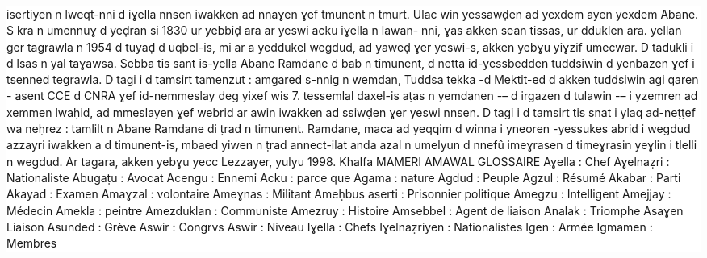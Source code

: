 isertiyen n lweqt-nni d iɣella nnsen iwakken ad 
nnaɣen ɣef tmunent n tmurt. 
Ulac win yessawḍen ad yexdem ayen 
yexdem Abane. S kra n umennuɣ d yeḍran si 
1830 ur yebbiḍ ara ar yeswi acku iɣella n lawan-
nni, ɣas akken sean tissas, ur dduklen ara. 
yellan ger tagrawla n 1954 d tuyaḍ  d
uqbel-is, mi ar a yeddukel wegdud, ad yaweḍ ɣer 
yeswi-s, akken yebɣu yiɣzif umecwar. D tadukli 
i d lsas n yal taɣawsa. 
Sebba tis sant is-yella Abane Ramdane d 
bab n timunent, d netta id-yessbedden tuddsiwin 
d yenbazen ɣef i tsenned tegrawla. 
D tagi i d tamsirt tamenzut : amgared s-nnig n wemdan, 
Tuddsa tekka -d 
Mektit-ed d akken tuddsiwin 
agi qaren -
asent CCE d CNRA ɣef id-nemmeslay deg yixef 
wis 7. 
tessemlal daxel-is aṭas n yemdanen -– d irgazen d 
tulawin  -– i yzemren ad xemmen lwaḥid, ad 
mmeslayen ɣef webrid ar awin iwakken ad 
ssiwḍen ɣer yeswi nnsen. 
D tagi i d tamsirt tis snat i ylaq ad-neṭṭef 
wa neḥrez : tamlilt n Abane Ramdane di ṭrad n 
timunent. 
Ramdane, maca ad yeqqim d winna i yneoren 
-yessukes 
abrid i wegdud azzayri iwakken a  d
timunent-is, mbaed yiwen n ṭrad annect-ilat anda 
azal n umelyun d nnefû imeɣrasen d timeɣrasin 
yeɣlin i tlelli n wegdud. 
Ar tagara, akken yebɣu yecc
Lezzayer, yulyu 1998. 
Khalfa MAMERI 
AMAWAL        GLOSSAIRE 
Aɣella : Chef 
Aɣelnaẓri : Nationaliste 
Abugaṭu : Avocat 
Acengu : Ennemi 
Acku : parce que 
Agama : nature 
Agdud : Peuple 
Agzul : Résumé
Akabar : Parti 
Akayad : Examen 
Amaɣzal : volontaire 
Ameɣnas : Militant 
Ameḥbus aserti : Prisonnier politique 
Amegzu : Intelligent 
Amejjay : Médecin 
Amekla : peintre 
Amezduklan : Communiste 
Amezruy : Histoire 
Amsebbel : Agent de liaison 
Analak : Triomphe 
Asaɣen Liaison 
Asunded : Grève 
Aswir : Congrvs 
Aswir : Niveau 
Iɣella : Chefs 
Iɣelnaẓriyen : Nationalistes 
Igen : Armée 
Igmamen : Membres 